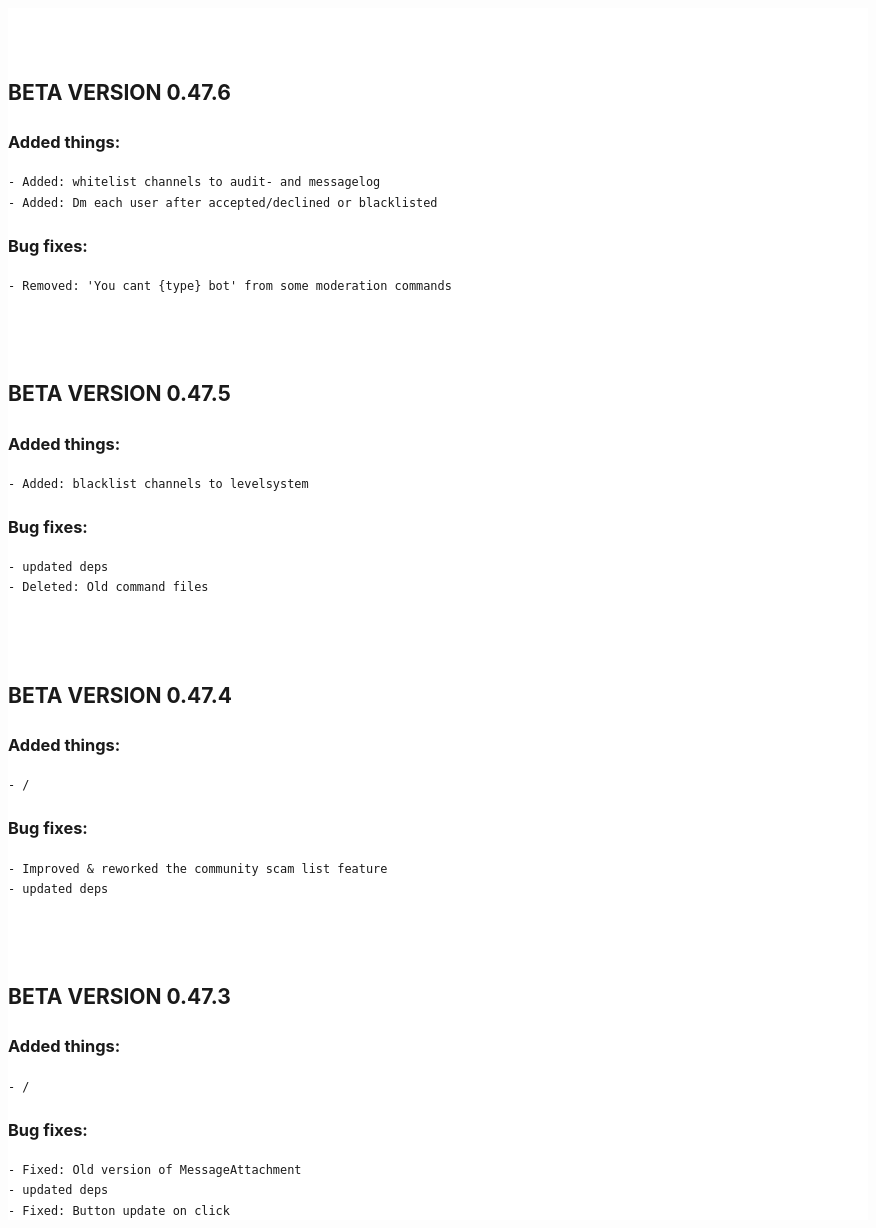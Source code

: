 <br><br>

## **BETA VERSION 0.47.6**

### Added things:

    - Added: whitelist channels to audit- and messagelog
    - Added: Dm each user after accepted/declined or blacklisted

### Bug fixes:

    - Removed: 'You cant {type} bot' from some moderation commands

<br><br>

## **BETA VERSION 0.47.5**

### Added things:

    - Added: blacklist channels to levelsystem

### Bug fixes:

    - updated deps
    - Deleted: Old command files

<br><br>

## **BETA VERSION 0.47.4**

### Added things:

    - /

### Bug fixes:

    - Improved & reworked the community scam list feature
    - updated deps

<br><br>

## **BETA VERSION 0.47.3**

### Added things:

    - /

### Bug fixes:

    - Fixed: Old version of MessageAttachment
    - updated deps
    - Fixed: Button update on click
